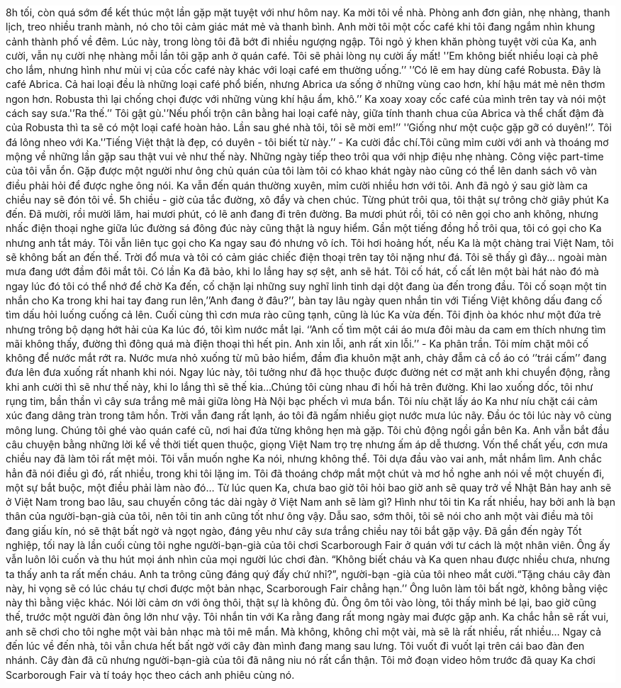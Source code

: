 8h tối, còn quá sớm để kết thúc một lần gặp mặt tuyệt với như hôm nay. Ka mời tôi về nhà. Phòng anh đơn giản, nhẹ nhàng, thanh lịch, treo nhiều tranh mành, nó cho tôi cảm giác mát mẻ và thanh bình. Anh mời tôi một cốc café khi tôi đang ngắm nhìn khung cảnh thành phố về đêm. Lúc này, trong lòng tôi đã bớt đi nhiều ngượng ngập. Tôi ngỏ ý khen khăn phòng tuyệt vời của Ka, anh cười, vẫn nụ cười nhẹ nhàng mỗi lần tôi gặp anh ở quán café. Tôi sẽ phải lòng nụ cười ấy mất!​ ​'’Em không biết nhiều loại cà phê cho lắm, nhưng hình như mùi vị của cốc café này khác với loại café em thường uống.’’​ ​'’Có lẽ em hay dùng café Robusta. Đây là café Abrica. Cả hai loại đều là những loại café phổ biến, nhưng Abrica ưa sống ở những vùng cao hơn, khí hậu mát mẻ nên thơm ngon hơn. Robusta thì lại chống chọi được với những vùng khí hậu ẩm, khô.’’ Ka xoay xoay cốc café của mình trên tay và nói một cách say sưa.​'’Ra thế.’’ Tôi gật gù.​'’Nếu phối trộn cân bằng hai loại café này, giữa tính thanh chua của Abrica và thể chất đậm đà của Robusta thì ta sẽ có một loại café hoàn hảo. Lần sau ghé nhà tôi, tôi sẽ mời em!’’​ ​'’Giống như một cuộc gặp gỡ có duyên!’’. Tôi đá lông nheo với Ka.​'’Tiếng Việt thật là đẹp, có duyên - tôi biết từ này.’’ - Ka cười đắc chí.​Tôi cũng mỉm cười với anh và thoáng mơ mộng về những lần gặp sau thật vui vẻ như thế này. Những ngày tiếp theo trôi qua với nhịp điệu nhẹ nhàng. Công việc part-time của tôi vẫn ổn. Gặp được một người như ông chủ quán của tôi làm tôi có khao khát ngày nào cũng có thể lên danh sách vô vàn điều phải hỏi để được nghe ông nói. Ka vẫn đến quán thường xuyên, mỉm cười nhiều hơn với tôi. Anh đã ngỏ ý sau giờ làm ca chiều nay sẽ đón tôi về.​ ​5h chiều - giờ của tắc đường, xô đẩy và chen chúc. Từng phút trôi qua, tôi thật sự trông chờ giây phút Ka đến. Đã mười, rồi mười lăm, hai mươi phút, có lẽ anh đang đi trên đường. Ba mươi phút rồi, tôi có nên gọi cho anh không, nhưng nhấc điện thoại nghe giữa lúc đường sá đông đúc này cũng thật là nguy hiểm. Gần một tiếng đồng hồ trôi qua, tôi có gọi cho Ka nhưng anh tắt máy. Tôi vẫn liên tục gọi cho Ka ngay sau đó nhưng vô ích. Tôi hơi hoảng hốt, nếu Ka là một chàng trai Việt Nam, tôi sẽ không bất an đến thế. Trời đổ mưa và tôi có cảm giác chiếc điện thoại trên tay tôi nặng như đá. Tôi sẽ thấy gì đây... ngoài màn mưa đang ướt đầm đôi mắt tôi. Có lần Ka đã bảo, khi lo lắng hay sợ sệt, anh sẽ hát. Tôi cố hát, cố cất lên một bài hát nào đó mà ngay lúc đó tôi có thể nhớ để chờ Ka đến, cố chặn lại những suy nghĩ linh tinh dại dột đang ùa đến trong đầu. Tôi cố soạn một tin nhắn cho Ka trong khi hai tay đang run lên,’’Anh đang ở đâu?’’, bàn tay lâu ngày quen nhắn tin với Tiếng Việt không dấu đang cố tìm dấu hỏi luống cuống cả lên.​ ​Cuối cùng thì cơn mưa rào cũng tạnh, cũng là lúc Ka vừa đến. Tôi định òa khóc như một đứa trẻ nhưng trông bộ dạng hớt hải của Ka lúc đó, tôi kìm nước mắt lại. ‘’Anh cố tìm một cái áo mưa đôi màu da cam em thích nhưng tìm mãi không thấy, đường thì đông quá mà điện thoại thì hết pin. Anh xin lỗi, anh rất xin lỗi.’’ - Ka phân trần. Tôi mím chặt môi cố không để nước mắt rớt ra. Nước mưa nhỏ xuống từ mũ bảo hiểm, đầm đìa khuôn mặt anh, chảy đẫm cả cổ áo có ‘’trái cấm’’ đang đưa lên đưa xuống rất nhanh khi nói. Ngay lúc này, tôi tưởng như đã học thuộc được đường nét cơ mặt anh khi chuyển động, rằng khi anh cười thì sẽ như thế này, khi lo lắng thì sẽ thế kia…​Chúng tôi cùng nhau đi hối hả trên đường. Khi lao xuống dốc, tôi như rụng tim, bần thần vì cây sưa trắng mê mải giữa lòng Hà Nội bạc phếch vì mưa bẩn. Tôi níu chặt lấy áo Ka như níu chặt cái cảm xúc đang dâng tràn trong tâm hồn. Trời vẫn đang rất lạnh, áo tôi đã ngấm nhiều giọt nước mưa lúc nãy. Đầu óc tôi lúc này vô cùng mông lung. Chúng tôi ghé vào quán café cũ, nơi hai đứa từng không hẹn mà gặp. Tôi chủ động ngồi gần bên Ka. Anh vẫn bắt đầu câu chuyện bằng những lời kể về thời tiết quen thuộc, giọng Việt Nam trọ trẹ nhưng ấm áp dễ thương.​ ​Vốn thể chất yếu, cơn mưa chiều nay đã làm tôi rất mệt mỏi. Tôi vẫn muốn nghe Ka nói, nhưng không thể. Tôi dựa đầu vào vai anh, mắt nhắm lìm. Anh chắc hẳn đã nói điều gì đó, rất nhiều, trong khi tôi lặng im. Tôi đã thoáng chớp mắt một chút và mơ hồ nghe anh nói về một chuyến đi, một sự bắt buộc, một điều phải làm nào đó… Từ lúc quen Ka, chưa bao giờ tôi hỏi bao giờ anh sẽ quay trở về Nhật Bản hay anh sẽ ở Việt Nam trong bao lâu, sau chuyến công tác dài ngày ở Việt Nam anh sẽ làm gì? Hình như tôi tin Ka rất nhiều, hay bởi anh là bạn thân của người-bạn-già của tôi, nên tôi tin anh cũng tốt như ông vậy. Dẫu sao, sớm thôi, tôi sẽ nói cho anh một vài điều mà tôi đang giấu kín, nó sẽ thật bất ngờ và ngọt ngào, đáng yêu như cây sưa trắng chiều nay tôi bắt gặp vậy.​ ​Đã gần đến ngày Tốt nghiệp, tối nay là lần cuối cùng tôi nghe người-bạn-già của tôi chơi Scarborough Fair ở quán với tư cách là một nhân viên. Ông ấy vẫn luôn lôi cuốn và thu hút mọi ánh nhìn của mọi người lúc chơi đàn. “Không biết cháu và Ka quen nhau được nhiều chưa, nhưng ta thấy anh ta rất mến cháu. Anh ta trông cũng đáng quý đấy chứ nhỉ?”, người-bạn -già của tôi nheo mắt cười.“Tặng cháu cây đàn này, hi vọng sẽ có lúc cháu tự chơi được một bản nhạc, Scarborough Fair chẳng hạn.’’ Ông luôn làm tôi bất ngờ, không bằng việc này thì bằng việc khác. Nói lời cảm ơn với ông thôi, thật sự là không đủ. Ông ôm tôi vào lòng, tôi thấy mình bé lại, bao giờ cũng thế, trước một người đàn ông lớn như vậy. Tôi nhắn tin với Ka rằng đang rất mong ngày mai được gặp anh. Ka chắc hẳn sẽ rất vui, anh sẽ chơi cho tôi nghe một vài bản nhạc mà tôi mê mẩn. Mà không, không chỉ một vài, mà sẽ là rất nhiều, rất nhiều…​ ​Ngay cả đến lúc về đến nhà, tôi vẫn chưa hết bất ngờ với cây đàn mình đang mang sau lưng. Tôi vuốt đi vuốt lại trên cái bao đàn đen nhánh. Cây đàn đã cũ nhưng người-bạn-già của tôi đã nâng niu nó rất cẩn thận. Tôi mở đoạn video hôm trước đã quay Ka chơi Scarborough Fair và tí toáy học theo cách anh phiêu cùng nó.